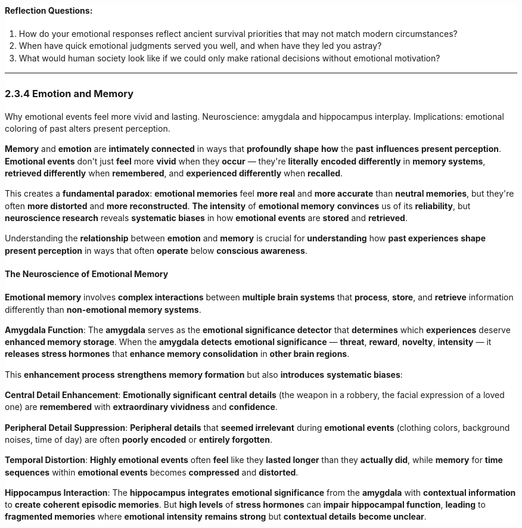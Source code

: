 #### Reflection Questions:
1. How do your emotional responses reflect ancient survival priorities that may not match modern circumstances?
2. When have quick emotional judgments served you well, and when have they led you astray?
3. What would human society look like if we could only make rational decisions without emotional motivation?

---

### 2.3.4 Emotion and Memory

Why emotional events feel more vivid and lasting. Neuroscience: amygdala and hippocampus interplay. Implications: emotional coloring of past alters present perception.

**Memory** and **emotion** are **intimately connected** in ways that **profoundly** **shape** **how** the **past** **influences** **present perception**. **Emotional events** don't just **feel** more **vivid** when they **occur** — they're **literally** **encoded differently** in **memory systems**, **retrieved differently** when **remembered**, and **experienced differently** when **recalled**.

This creates a **fundamental paradox**: **emotional memories** feel **more real** and **more accurate** than **neutral memories**, but they're often **more distorted** and **more reconstructed**. **The intensity** of **emotional memory** **convinces** us of its **reliability**, but **neuroscience research** reveals **systematic biases** in how **emotional events** are **stored** and **retrieved**.

Understanding the **relationship** between **emotion** and **memory** is crucial for **understanding** how **past experiences** **shape** **present perception** in ways that often **operate** below **conscious awareness**.

#### The Neuroscience of Emotional Memory

**Emotional memory** involves **complex interactions** between **multiple brain systems** that **process**, **store**, and **retrieve** information differently than **non-emotional memory systems**.

**Amygdala Function**: The **amygdala** serves as the **emotional significance detector** that **determines** which **experiences** deserve **enhanced memory storage**. When the **amygdala** **detects** **emotional significance** — **threat**, **reward**, **novelty**, **intensity** — it **releases stress hormones** that **enhance memory consolidation** in **other brain regions**.

This **enhancement process** **strengthens** **memory formation** but also **introduces** **systematic biases**:

**Central Detail Enhancement**: **Emotionally significant** **central details** (the weapon in a robbery, the facial expression of a loved one) are **remembered** with **extraordinary vividness** and **confidence**.

**Peripheral Detail Suppression**: **Peripheral details** that **seemed irrelevant** during **emotional events** (clothing colors, background noises, time of day) are often **poorly encoded** or **entirely forgotten**.

**Temporal Distortion**: **Highly emotional events** often **feel** like they **lasted longer** than they **actually did**, while **memory** for **time sequences** within **emotional events** becomes **compressed** and **distorted**.

**Hippocampus Interaction**: The **hippocampus** **integrates** **emotional significance** from the **amygdala** with **contextual information** to **create** **coherent episodic memories**. But **high levels** of **stress hormones** can **impair** **hippocampal function**, **leading** to **fragmented memories** where **emotional intensity** **remains strong** but **contextual details** **become unclear**.
